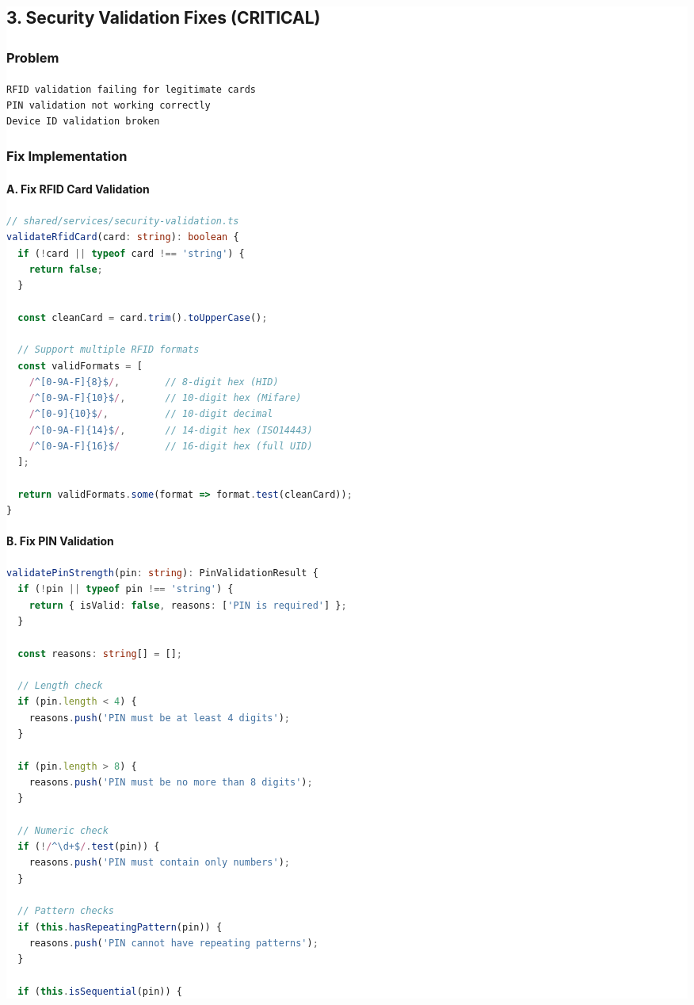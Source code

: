 ## 3. Security Validation Fixes (CRITICAL)

### Problem
```
RFID validation failing for legitimate cards
PIN validation not working correctly
Device ID validation broken
```

### Fix Implementation

#### A. Fix RFID Card Validation
```typescript
// shared/services/security-validation.ts
validateRfidCard(card: string): boolean {
  if (!card || typeof card !== 'string') {
    return false;
  }
  
  const cleanCard = card.trim().toUpperCase();
  
  // Support multiple RFID formats
  const validFormats = [
    /^[0-9A-F]{8}$/,        // 8-digit hex (HID)
    /^[0-9A-F]{10}$/,       // 10-digit hex (Mifare)
    /^[0-9]{10}$/,          // 10-digit decimal
    /^[0-9A-F]{14}$/,       // 14-digit hex (ISO14443)
    /^[0-9A-F]{16}$/        // 16-digit hex (full UID)
  ];
  
  return validFormats.some(format => format.test(cleanCard));
}
```

#### B. Fix PIN Validation
```typescript
validatePinStrength(pin: string): PinValidationResult {
  if (!pin || typeof pin !== 'string') {
    return { isValid: false, reasons: ['PIN is required'] };
  }
  
  const reasons: string[] = [];
  
  // Length check
  if (pin.length < 4) {
    reasons.push('PIN must be at least 4 digits');
  }
  
  if (pin.length > 8) {
    reasons.push('PIN must be no more than 8 digits');
  }
  
  // Numeric check
  if (!/^\d+$/.test(pin)) {
    reasons.push('PIN must contain only numbers');
  }
  
  // Pattern checks
  if (this.hasRepeatingPattern(pin)) {
    reasons.push('PIN cannot have repeating patterns');
  }
  
  if (this.isSequential(pin)) {
```